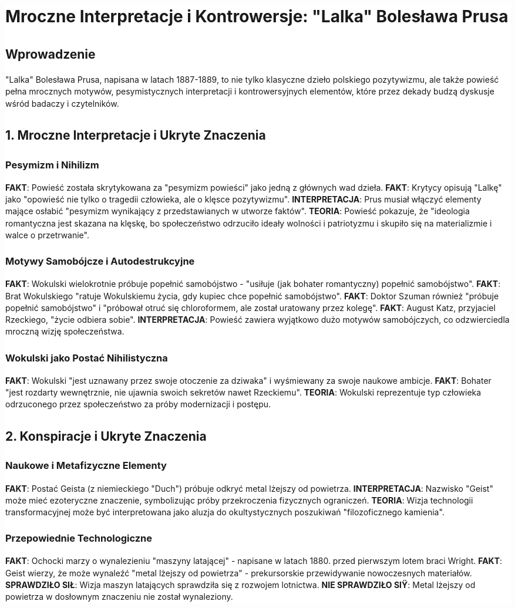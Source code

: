 # Mroczne Interpretacje i Kontrowersje: "Lalka" Bolesława Prusa

## Wprowadzenie
"Lalka" Bolesława Prusa, napisana w latach 1887-1889, to nie tylko klasyczne dzieło polskiego pozytywizmu, ale także powieść pełna mrocznych motywów, pesymistycznych interpretacji i kontrowersyjnych elementów, które przez dekady budzą dyskusje wśród badaczy i czytelników.

## 1. Mroczne Interpretacje i Ukryte Znaczenia

### Pesymizm i Nihilizm
**FAKT**: Powieść została skrytykowana za "pesymizm powieści" jako jedną z głównych wad dzieła.
**FAKT**: Krytycy opisują "Lalkę" jako "opowieść nie tylko o tragedii człowieka, ale o klęsce pozytywizmu".
**INTERPRETACJA**: Prus musiał włączyć elementy mające osłabić "pesymizm wynikający z przedstawianych w utworze faktów".
**TEORIA**: Powieść pokazuje, że "ideologia romantyczna jest skazana na klęskę, bo społeczeństwo odrzuciło ideały wolności i patriotyzmu i skupiło się na materializmie i walce o przetrwanie".

### Motywy Samobójcze i Autodestrukcyjne
**FAKT**: Wokulski wielokrotnie próbuje popełnić samobójstwo - "usiłuje (jak bohater romantyczny) popełnić samobójstwo".
**FAKT**: Brat Wokulskiego "ratuje Wokulskiemu życia, gdy kupiec chce popełnić samobójstwo".
**FAKT**: Doktor Szuman również "próbuje popełnić samobójstwo" i "próbował otruć się chloroformem, ale został uratowany przez kolegę".
**FAKT**: August Katz, przyjaciel Rzeckiego, "życie odbiera sobie".
**INTERPRETACJA**: Powieść zawiera wyjątkowo dużo motywów samobójczych, co odzwierciedla mroczną wizję społeczeństwa.

### Wokulski jako Postać Nihilistyczna
**FAKT**: Wokulski "jest uznawany przez swoje otoczenie za dziwaka" i wyśmiewany za swoje naukowe ambicje.
**FAKT**: Bohater "jest rozdarty wewnętrznie, nie ujawnia swoich sekretów nawet Rzeckiemu".
**TEORIA**: Wokulski reprezentuje typ człowieka odrzuconego przez społeczeństwo za próby modernizacji i postępu.

## 2. Konspiracje i Ukryte Znaczenia

### Naukowe i Metafizyczne Elementy
**FAKT**: Postać Geista (z niemieckiego "Duch") próbuje odkryć metal lżejszy od powietrza.
**INTERPRETACJA**: Nazwisko "Geist" może mieć ezoteryczne znaczenie, symbolizując próby przekroczenia fizycznych ograniczeń.
**TEORIA**: Wizja technologii transformacyjnej może być interpretowana jako aluzja do okultystycznych poszukiwań "filozoficznego kamienia".

### Przepowiednie Technologiczne
**FAKT**: Ochocki marzy o wynalezieniu "maszyny latającej" - napisane w latach 1880. przed pierwszym lotem braci Wright.
**FAKT**: Geist wierzy, że może wynaleźć "metal lżejszy od powietrza" - prekursorskie przewidywanie nowoczesnych materiałów.
**SPRAWDZIŁO SIŁ**: Wizja maszyn latających sprawdziła się z rozwojem lotnictwa.
**NIE SPRAWDZIŁO SIŸ**: Metal lżejszy od powietrza w dosłownym znaczeniu nie został wynaleziony.
